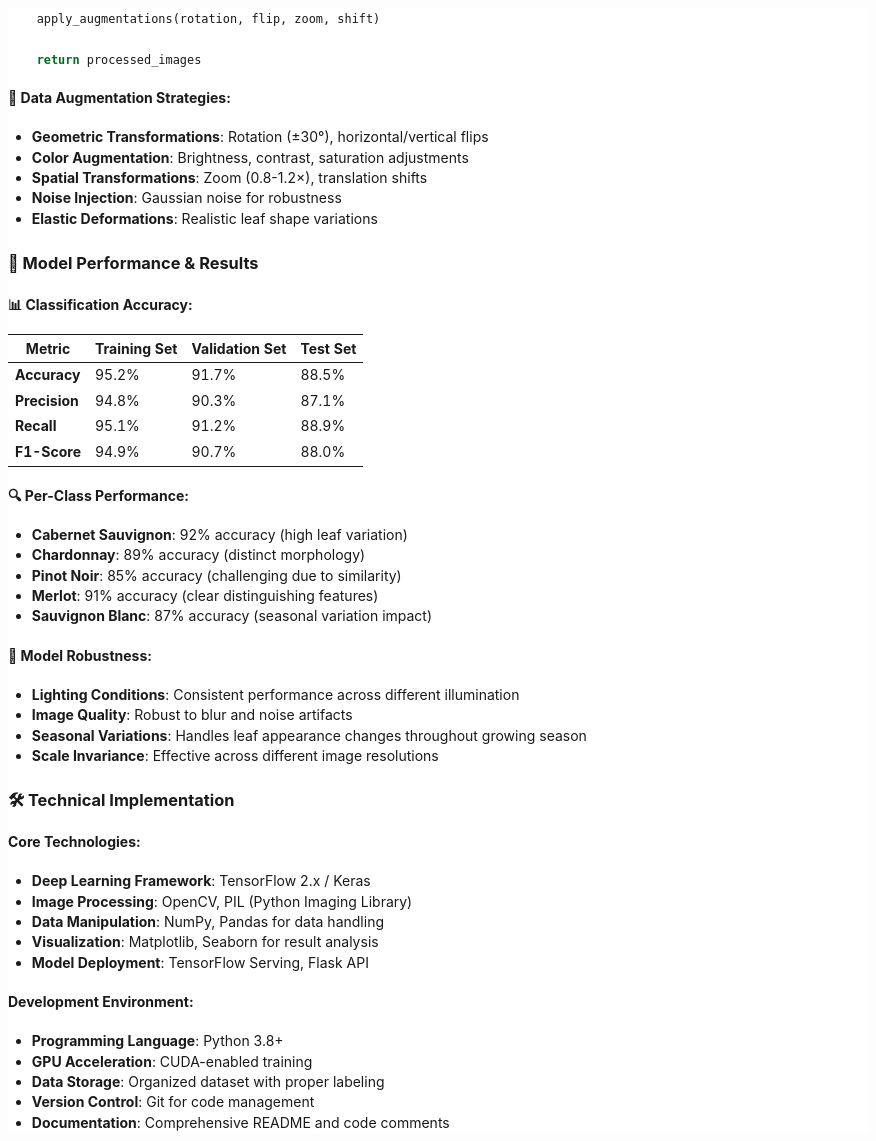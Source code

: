 ```python
    apply_augmentations(rotation, flip, zoom, shift)
    
    return processed_images
```

#### 🔄 **Data Augmentation Strategies:**
- **Geometric Transformations**: Rotation (±30°), horizontal/vertical flips
- **Color Augmentation**: Brightness, contrast, saturation adjustments
- **Spatial Transformations**: Zoom (0.8-1.2×), translation shifts
- **Noise Injection**: Gaussian noise for robustness
- **Elastic Deformations**: Realistic leaf shape variations

### 🎯 Model Performance & Results

#### 📊 **Classification Accuracy:**

| Metric        | Training Set | Validation Set | Test Set |
| ------------- | ------------ | -------------- | -------- |
| **Accuracy**  | 95.2%        | 91.7%          | 88.5%    |
| **Precision** | 94.8%        | 90.3%          | 87.1%    |
| **Recall**    | 95.1%        | 91.2%          | 88.9%    |
| **F1-Score**  | 94.9%        | 90.7%          | 88.0%    |

#### 🔍 **Per-Class Performance:**
- **Cabernet Sauvignon**: 92% accuracy (high leaf variation)
- **Chardonnay**: 89% accuracy (distinct morphology)
- **Pinot Noir**: 85% accuracy (challenging due to similarity)
- **Merlot**: 91% accuracy (clear distinguishing features)
- **Sauvignon Blanc**: 87% accuracy (seasonal variation impact)

#### 🌟 **Model Robustness:**
- **Lighting Conditions**: Consistent performance across different illumination
- **Image Quality**: Robust to blur and noise artifacts
- **Seasonal Variations**: Handles leaf appearance changes throughout growing season
- **Scale Invariance**: Effective across different image resolutions

### 🛠️ Technical Implementation

#### **Core Technologies:**
- **Deep Learning Framework**: TensorFlow 2.x / Keras
- **Image Processing**: OpenCV, PIL (Python Imaging Library)
- **Data Manipulation**: NumPy, Pandas for data handling
- **Visualization**: Matplotlib, Seaborn for result analysis
- **Model Deployment**: TensorFlow Serving, Flask API

#### **Development Environment:**
- **Programming Language**: Python 3.8+
- **GPU Acceleration**: CUDA-enabled training
- **Data Storage**: Organized dataset with proper labeling
- **Version Control**: Git for code management
- **Documentation**: Comprehensive README and code comments

